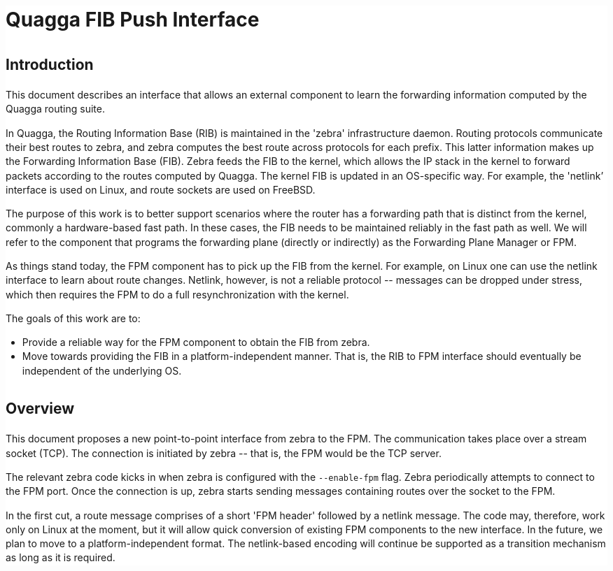 Quagga FIB Push Interface
=========================
Introduction
------------
This document describes an interface that allows an external component
to learn the forwarding information computed by the Quagga routing suite.

In Quagga, the Routing Information Base (RIB) is maintained in the
'zebra' infrastructure daemon. Routing protocols communicate their best
routes to zebra, and zebra computes the best route across protocols for
each prefix. This latter information makes up the Forwarding Information
Base (FIB). Zebra feeds the FIB to the kernel, which allows the IP stack
in the kernel to forward packets according to the routes computed by
Quagga. The kernel FIB is updated in an OS-specific way. For example,
the 'netlink’ interface is used on Linux, and route sockets are used on
FreeBSD.

The purpose of this work is to better support scenarios where the router
has a forwarding path that is distinct from the kernel, commonly a
hardware-based fast path. In these cases, the FIB needs to be maintained
reliably in the fast path as well. We will refer to the component that
programs the forwarding plane (directly or indirectly) as the Forwarding
Plane Manager or FPM.

As things stand today, the FPM component has to pick up the FIB from the
kernel. For example, on Linux one can use the netlink interface to learn
about route changes. Netlink, however, is not a reliable protocol --
messages can be dropped under stress, which then requires the FPM to do
a full resynchronization with the kernel.

The goals of this work are to:

* Provide a reliable way for the FPM component to obtain the FIB from 
  zebra.
* Move towards providing the FIB in a platform-independent manner. That 
  is, the RIB to FPM interface should eventually be independent of the 
  underlying OS.

Overview
--------
This document proposes a new point-to-point interface from zebra to the
FPM. The communication takes place over a stream socket (TCP). The
connection is initiated by zebra -- that is, the FPM would be the TCP
server.

The relevant zebra code kicks in when zebra is configured with the
`--enable-fpm` flag. Zebra periodically attempts to connect to the FPM
port. Once the connection is up, zebra starts sending messages
containing routes over the socket to the FPM.

In the first cut, a route message comprises of a short 'FPM header'
followed by a netlink message. The code may, therefore, work only on
Linux at the moment, but it will allow quick conversion of existing FPM
components to the new interface. In the future, we plan to move to a
platform-independent format. The netlink-based encoding will continue be
supported as a transition mechanism as long as it is required.
